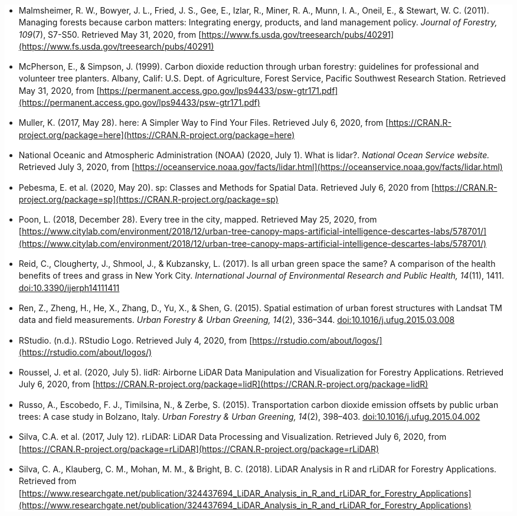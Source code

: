 - Malmsheimer, R. W., Bowyer, J. L., Fried, J. S., Gee, E., Izlar, R., Miner, R. A., Munn, I. A., Oneil, E., & Stewart, W. C. (2011). Managing forests because carbon matters: Integrating energy, products, and land management policy. <i>Journal of Forestry, 109</i>(7), S7-S50. Retrieved May 31, 2020, from [https://www.fs.usda.gov/treesearch/pubs/40291](https://www.fs.usda.gov/treesearch/pubs/40291)

- McPherson, E., & Simpson, J. (1999). Carbon dioxide reduction through urban forestry: guidelines for professional and volunteer tree planters. Albany, Calif: U.S. Dept. of Agriculture, Forest Service, Pacific Southwest Research Station. Retrieved May 31, 2020, from [https://permanent.access.gpo.gov/lps94433/psw-gtr171.pdf](https://permanent.access.gpo.gov/lps94433/psw-gtr171.pdf)

- Muller, K. (2017, May 28). here: A Simpler Way to Find Your Files. Retrieved July 6, 2020, from [https://CRAN.R-project.org/package=here](https://CRAN.R-project.org/package=here)

- National Oceanic and Atmospheric Administration (NOAA) (2020, July 1). What is lidar?. <i>National Ocean Service website.</i> Retrieved July 3, 2020, from [https://oceanservice.noaa.gov/facts/lidar.html](https://oceanservice.noaa.gov/facts/lidar.html)
   
- Pebesma, E. et al. (2020, May 20). sp: Classes and Methods for Spatial Data. Retrieved July 6, 2020 from [https://CRAN.R-project.org/package=sp](https://CRAN.R-project.org/package=sp)

- Poon, L. (2018, December 28). Every tree in the city, mapped. Retrieved May 25, 2020, from [https://www.citylab.com/environment/2018/12/urban-tree-canopy-maps-artificial-intelligence-descartes-labs/578701/](https://www.citylab.com/environment/2018/12/urban-tree-canopy-maps-artificial-intelligence-descartes-labs/578701/)

- Reid, C., Clougherty, J., Shmool, J., & Kubzansky, L. (2017). Is all urban green space the same? A comparison of the health benefits of trees and grass in New York City. <i>International Journal of Environmental Research and Public Health, 14</i>(11), 1411. [doi:10.3390/ijerph14111411](https://www.mdpi.com/1660-4601/14/11/1411)

- Ren, Z., Zheng, H., He, X., Zhang, D., Yu, X., & Shen, G. (2015). Spatial estimation of urban forest structures with Landsat TM data and field measurements. <i>Urban Forestry & Urban Greening, 14</i>(2), 336–344. [doi:10.1016/j.ufug.2015.03.008](https://www.sciencedirect.com/science/article/abs/pii/S1618866715000400?via%3Dihub)

- RStudio. (n.d.). RStudio Logo. Retrieved July 4, 2020, from [https://rstudio.com/about/logos/](https://rstudio.com/about/logos/)

- Roussel, J. et al. (2020, July 5). lidR: Airborne LiDAR Data Manipulation and Visualization for Forestry Applications. Retrieved July 6, 2020, from [https://CRAN.R-project.org/package=lidR](https://CRAN.R-project.org/package=lidR)

- Russo, A., Escobedo, F. J., Timilsina, N., & Zerbe, S. (2015). Transportation carbon dioxide emission offsets by public urban trees: A case study in Bolzano, Italy. <i>Urban Forestry & Urban Greening, 14</i>(2), 398–403. [doi:10.1016/j.ufug.2015.04.002](https://linkinghub.elsevier.com/retrieve/pii/S1618866715000424)

- Silva, C.A. et al. (2017, July 12). rLiDAR: LiDAR Data Processing and Visualization. Retrieved July 6, 2020, from [https://CRAN.R-project.org/package=rLiDAR](https://CRAN.R-project.org/package=rLiDAR)

- Silva, C. A., Klauberg, C. M., Mohan, M. M., & Bright, B. C. (2018). LiDAR Analysis in R and rLiDAR for Forestry Applications. Retrieved from [https://www.researchgate.net/publication/324437694_LiDAR_Analysis_in_R_and_rLiDAR_for_Forestry_Applications](https://www.researchgate.net/publication/324437694_LiDAR_Analysis_in_R_and_rLiDAR_for_Forestry_Applications)
